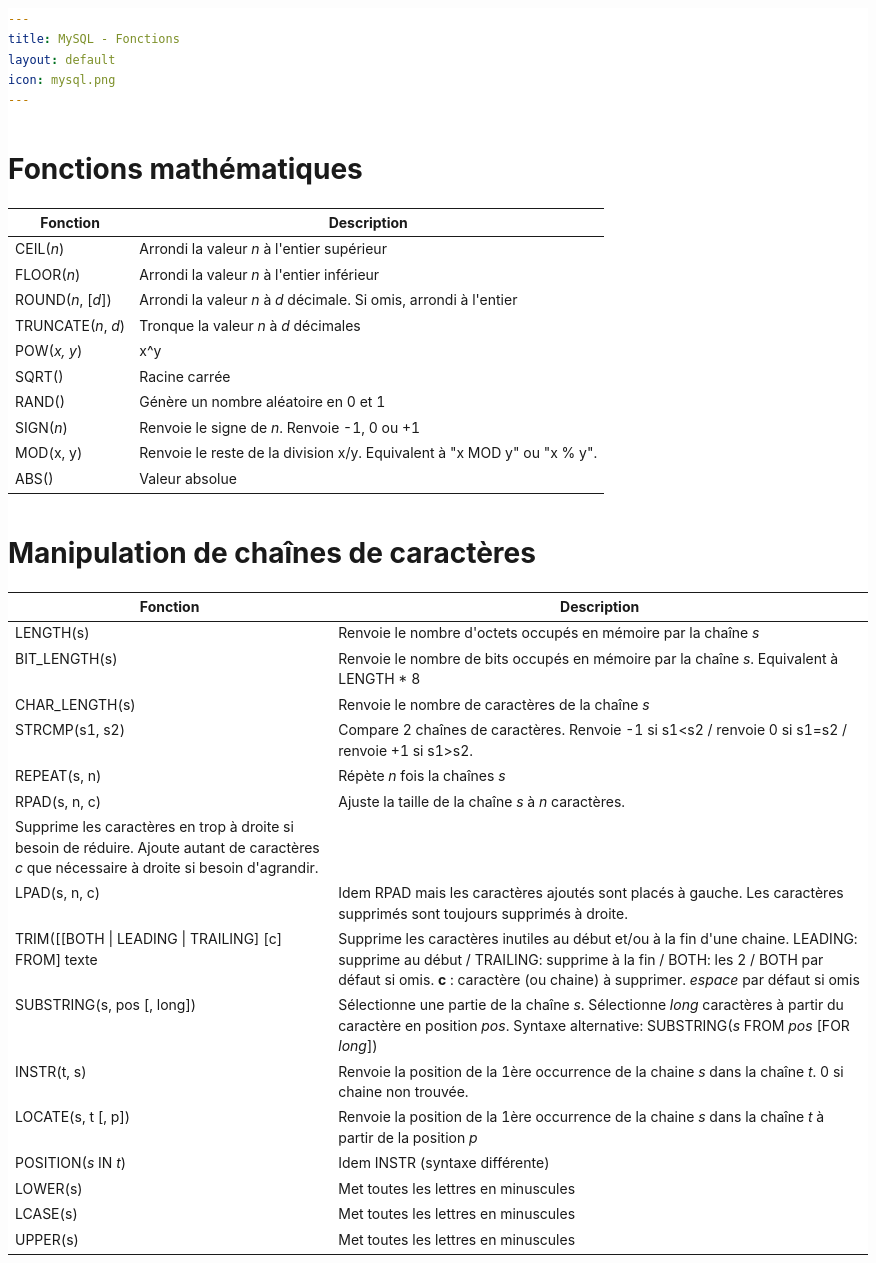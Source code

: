```yaml
---
title: MySQL - Fonctions
layout: default
icon: mysql.png
---
```

# Fonctions mathématiques

| Fonction | Description |
|----------|-------------|
| CEIL(*n*) | Arrondi la valeur *n* à l'entier supérieur |
| FLOOR(*n*) | Arrondi la valeur *n* à l'entier inférieur |
| ROUND(*n*, [*d*]) | Arrondi la valeur *n* à *d* décimale. Si omis, arrondi à l'entier |
| TRUNCATE(*n*, *d*) | Tronque la valeur *n* à *d* décimales |
| POW(*x, y*) | x^y |
| SQRT() | Racine carrée |
| RAND() | Génère un nombre aléatoire en 0 et 1 |
| SIGN(*n*) | Renvoie le signe de *n*. Renvoie -1, 0 ou +1 |
| MOD(x, y) | Renvoie le reste de la division x/y. Equivalent à "x MOD y" ou "x % y". |
| ABS() | Valeur absolue |

# Manipulation de chaînes de caractères

| Fonction | Description |
|----------|-------------|
| LENGTH(s) | Renvoie le nombre d'octets occupés en mémoire par la chaîne *s* |
| BIT_LENGTH(s) | Renvoie le nombre de bits occupés en mémoire par la chaîne *s*. Equivalent à LENGTH * 8 |
| CHAR_LENGTH(s) | Renvoie le nombre de caractères de la chaîne *s* |
| STRCMP(s1, s2) | Compare 2 chaînes de caractères. Renvoie -1 si s1\<s2 / renvoie 0 si s1=s2 / renvoie +1 si s1\>s2. |
| REPEAT(s, n) | Répète *n* fois la chaînes *s* |
| RPAD(s, n, c) | Ajuste la taille de la chaîne *s* à *n* caractères.
Supprime les caractères en trop à droite si besoin de réduire. Ajoute autant de caractères *c* que nécessaire à droite si besoin d'agrandir. |
| LPAD(s, n, c) | Idem RPAD mais les caractères ajoutés sont placés à gauche. Les caractères supprimés sont toujours supprimés à droite. |
| TRIM([[BOTH \| LEADING \| TRAILING] [c] FROM] texte | Supprime les caractères inutiles au début et/ou à la fin d'une chaine. LEADING: supprime au début / TRAILING: supprime à la fin / BOTH: les 2 / BOTH par défaut si omis. **c** : caractère (ou chaine) à supprimer. *espace*  par défaut si omis |
| SUBSTRING(s, pos [, long]) | Sélectionne une partie de la chaîne *s*. Sélectionne *long* caractères à partir du caractère en position *pos*. Syntaxe alternative: SUBSTRING(*s* FROM *pos* [FOR *long*]) |
| INSTR(t, s) | Renvoie la position de la 1ère occurrence de la chaine *s* dans la chaîne *t*. 0 si chaine non trouvée. |
| LOCATE(s, t [, p]) | Renvoie la position de la 1ère occurrence de la chaine *s* dans la chaîne *t* à partir de la position *p* |
| POSITION(*s* IN *t*) | Idem INSTR (syntaxe différente) |
| LOWER(s) | Met toutes les lettres en minuscules |
| LCASE(s) | Met toutes les lettres en minuscules |
| UPPER(s) | Met toutes les lettres en minuscules |